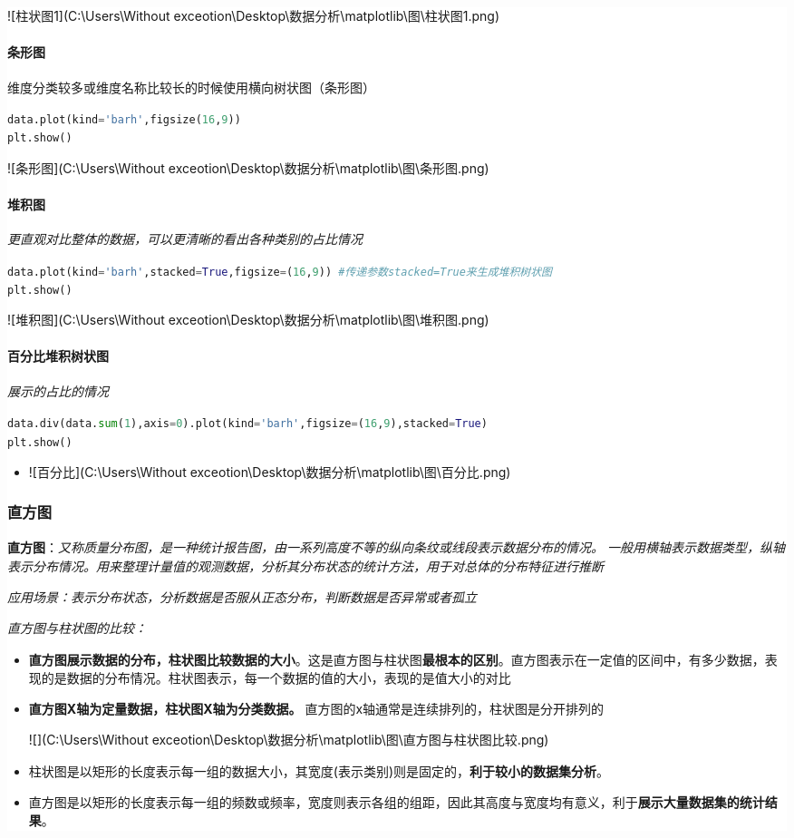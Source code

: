 ![柱状图1](C:\Users\Without exceotion\Desktop\数据分析\matplotlib\图\柱状图1.png)

#### 条形图

维度分类较多或维度名称比较长的时候使用横向树状图（条形图）

```python
data.plot(kind='barh',figsize(16,9))
plt.show()
```

![条形图](C:\Users\Without exceotion\Desktop\数据分析\matplotlib\图\条形图.png)

#### 堆积图

*更直观对比整体的数据，可以更清晰的看出各种类别的占比情况*

```python
data.plot(kind='barh',stacked=True,figsize=(16,9)) #传递参数stacked=True来生成堆积树状图
plt.show()
```

![堆积图](C:\Users\Without exceotion\Desktop\数据分析\matplotlib\图\堆积图.png)

#### 百分比堆积树状图

*展示的占比的情况*

```python
data.div(data.sum(1),axis=0).plot(kind='barh',figsize=(16,9),stacked=True)
plt.show()
```

- ![百分比](C:\Users\Without exceotion\Desktop\数据分析\matplotlib\图\百分比.png)







### 直方图

**直方图**：*又称质量分布图，是一种统计报告图，由一系列高度不等的纵向条纹或线段表示数据分布的情况。 一般用横轴表示数据类型，纵轴表示分布情况。用来整理计量值的观测数据，分析其分布状态的统计方法，用于对总体的分布特征进行推断*

*应用场景：表示分布状态，分析数据是否服从正态分布，判断数据是否异常或者孤立*

*直方图与柱状图的比较：*

- **直方图展示数据的分布，柱状图比较数据的大小**。这是直方图与柱状图**最根本的区别**。直方图表示在一定值的区间中，有多少数据，表现的是数据的分布情况。柱状图表示，每一个数据的值的大小，表现的是值大小的对比

- **直方图X轴为定量数据，柱状图X轴为分类数据。** 直方图的x轴通常是连续排列的，柱状图是分开排列的

  ![](C:\Users\Without exceotion\Desktop\数据分析\matplotlib\图\直方图与柱状图比较.png)

- 柱状图是以矩形的长度表示每一组的数据大小，其宽度(表示类别)则是固定的，**利于较小的数据集分析**。

- 直方图是以矩形的长度表示每一组的频数或频率，宽度则表示各组的组距，因此其高度与宽度均有意义，利于**展示大量数据集的统计结果**。
